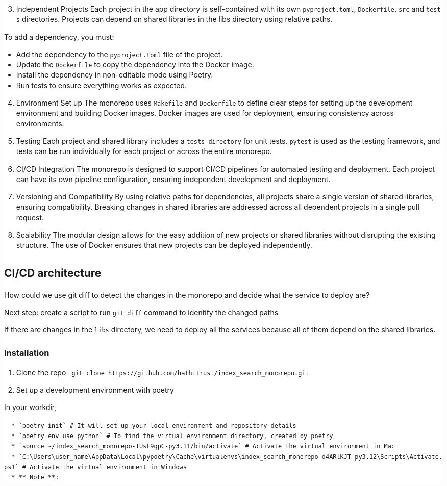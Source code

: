 3. Independent Projects
Each project in the app directory is self-contained with its own `pyproject.toml`, `Dockerfile`, `src` and `tests` 
directories. Projects can depend on shared libraries in the libs directory using relative paths. 

To add a dependency, you must:

* Add the dependency to the `pyproject.toml` file of the project.
* Update the `Dockerfile` to copy the dependency into the Docker image.
* Install the dependency in non-editable mode using Poetry.
* Run tests to ensure everything works as expected.

4. Environment Set up
The monorepo uses `Makefile` and `Dockerfile` to define clear steps for setting up the development environment and 
building Docker images. Docker images are used for deployment, ensuring consistency across environments.
 
5. Testing
Each project and shared library includes a `tests directory` for unit tests.
`pytest` is used as the testing framework, and tests can be run individually for each project or across the entire monorepo.

7. CI/CD Integration
The monorepo is designed to support CI/CD pipelines for automated testing and deployment.
Each project can have its own pipeline configuration, ensuring independent development and deployment.

8. Versioning and Compatibility
By using relative paths for dependencies, all projects share a single version of shared libraries, ensuring compatibility.
Breaking changes in shared libraries are addressed across all dependent projects in a single pull request.

9. Scalability
The modular design allows for the easy addition of new projects or shared libraries without disrupting the existing structure.
The use of Docker ensures that new projects can be deployed independently.

## CI/CD architecture

How could we use git diff to detect the changes in the monorepo and decide what the service to deploy are?

Next step: create a script to run `git diff` command to identify the changed paths


If there are changes in the `libs` directory, we need to deploy all the services because all of them depend 
on the shared libraries.




### Installation

1. Clone the repo
   ``` git clone https://github.com/hathitrust/index_search_monorepo.git```

2. Set up a development environment with poetry

  In your workdir,
  
      * `poetry init` # It will set up your local environment and repository details
      * `poetry env use python` # To find the virtual environment directory, created by poetry
      * `source ~/index_search_monorepo-TUsF9qpC-py3.11/bin/activate` # Activate the virtual environment in Mac
      * `C:\Users\user_name\AppData\Local\pypoetry\Cache\virtualenvs\index_search_monorepo-d4ARlKJT-py3.12\Scripts\Activate.ps1` # Activate the virtual environment in Windows
      * ** Note **: 
   ```
